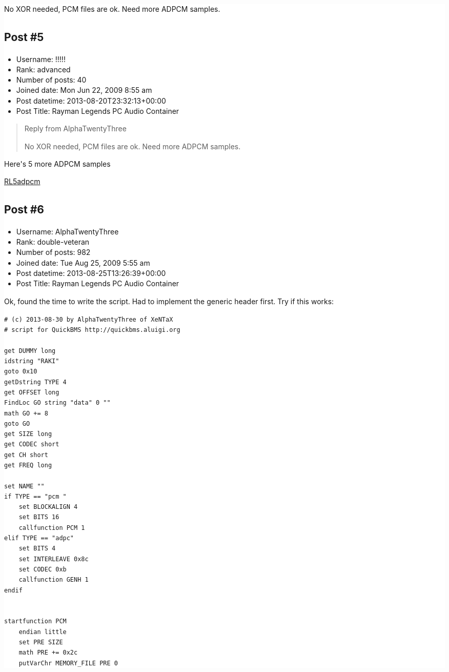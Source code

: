 No XOR needed, PCM files are ok.
Need more ADPCM samples.
## Post #5
- Username: !!!!!
- Rank: advanced
- Number of posts: 40
- Joined date: Mon Jun 22, 2009 8:55 am
- Post datetime: 2013-08-20T23:32:13+00:00
- Post Title: Rayman Legends PC Audio Container

> Reply from AlphaTwentyThree
>
> No XOR needed, PCM files are ok.
Need more ADPCM samples.

Here's 5 more ADPCM samples

[RL5adpcm](https://app.box.com/s/081l90kn9y1j2do14qj5)
## Post #6
- Username: AlphaTwentyThree
- Rank: double-veteran
- Number of posts: 982
- Joined date: Tue Aug 25, 2009 5:55 am
- Post datetime: 2013-08-25T13:26:39+00:00
- Post Title: Rayman Legends PC Audio Container

Ok, found the time to write the script. Had to implement the generic header first.
Try if this works:

```
# (c) 2013-08-30 by AlphaTwentyThree of XeNTaX
# script for QuickBMS http://quickbms.aluigi.org

get DUMMY long
idstring "RAKI"
goto 0x10
getDstring TYPE 4
get OFFSET long
FindLoc GO string "data" 0 ""
math GO += 8
goto GO
get SIZE long
get CODEC short
get CH short
get FREQ long

set NAME ""
if TYPE == "pcm "
	set BLOCKALIGN 4
	set BITS 16
	callfunction PCM 1
elif TYPE == "adpc"
	set BITS 4
	set INTERLEAVE 0x8c
	set CODEC 0xb
	callfunction GENH 1
endif


startfunction PCM
	endian little
	set PRE SIZE
	math PRE += 0x2c
	putVarChr MEMORY_FILE PRE 0
```